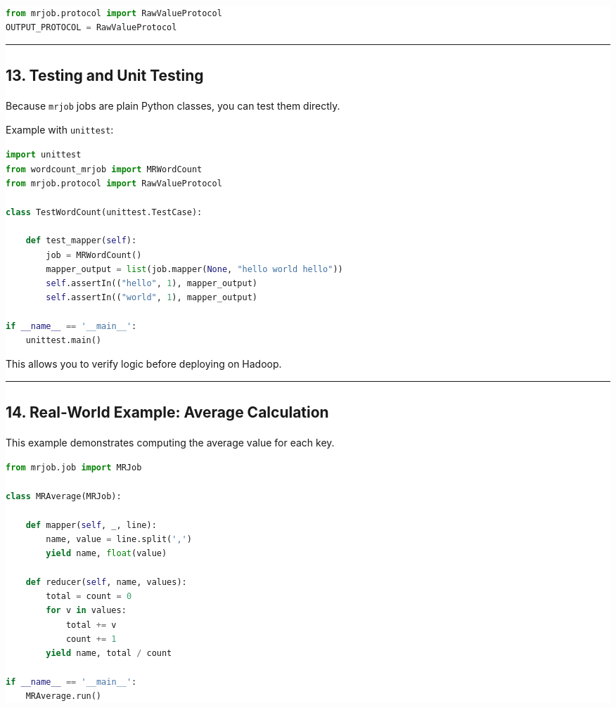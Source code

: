 ```python
from mrjob.protocol import RawValueProtocol
OUTPUT_PROTOCOL = RawValueProtocol
```

---

## 13. Testing and Unit Testing

Because `mrjob` jobs are plain Python classes, you can test them directly.

Example with `unittest`:

```python
import unittest
from wordcount_mrjob import MRWordCount
from mrjob.protocol import RawValueProtocol

class TestWordCount(unittest.TestCase):

    def test_mapper(self):
        job = MRWordCount()
        mapper_output = list(job.mapper(None, "hello world hello"))
        self.assertIn(("hello", 1), mapper_output)
        self.assertIn(("world", 1), mapper_output)

if __name__ == '__main__':
    unittest.main()
```

This allows you to verify logic before deploying on Hadoop.

---

## 14. Real-World Example: Average Calculation

This example demonstrates computing the average value for each key.

```python
from mrjob.job import MRJob

class MRAverage(MRJob):

    def mapper(self, _, line):
        name, value = line.split(',')
        yield name, float(value)

    def reducer(self, name, values):
        total = count = 0
        for v in values:
            total += v
            count += 1
        yield name, total / count

if __name__ == '__main__':
    MRAverage.run()
```
